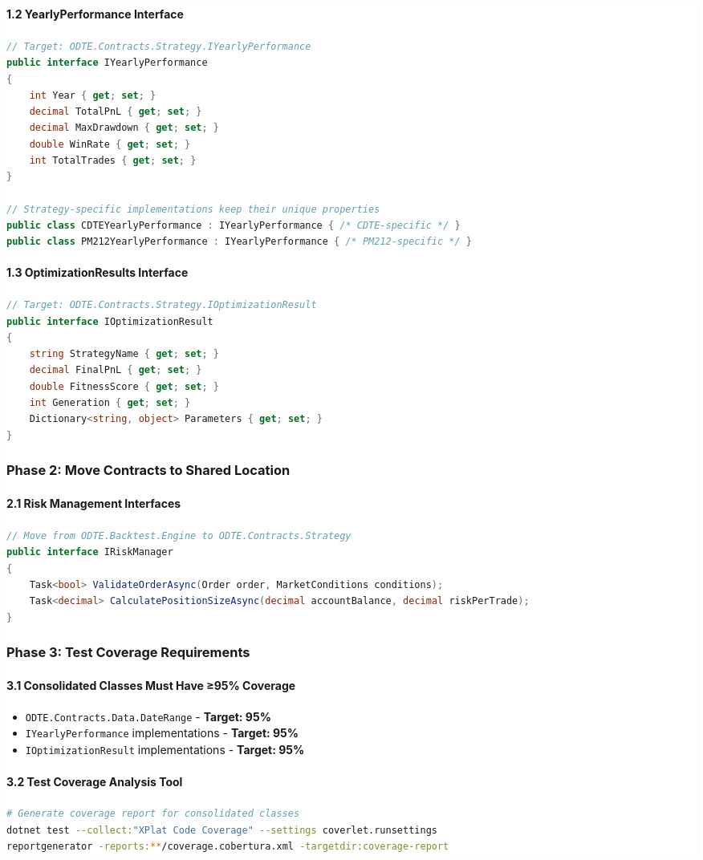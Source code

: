 #### 1.2 YearlyPerformance Interface
```csharp
// Target: ODTE.Contracts.Strategy.IYearlyPerformance
public interface IYearlyPerformance
{
    int Year { get; set; }
    decimal TotalPnL { get; set; }
    decimal MaxDrawdown { get; set; }
    double WinRate { get; set; }
    int TotalTrades { get; set; }
}

// Strategy-specific implementations keep their unique properties
public class CDTEYearlyPerformance : IYearlyPerformance { /* CDTE-specific */ }
public class PM212YearlyPerformance : IYearlyPerformance { /* PM212-specific */ }
```

#### 1.3 OptimizationResults Interface
```csharp
// Target: ODTE.Contracts.Strategy.IOptimizationResult
public interface IOptimizationResult
{
    string StrategyName { get; set; }
    decimal FinalPnL { get; set; }
    double FitnessScore { get; set; }
    int Generation { get; set; }
    Dictionary<string, object> Parameters { get; set; }
}
```

### **Phase 2: Move Contracts to Shared Location**

#### 2.1 Risk Management Interfaces
```csharp
// Move from ODTE.Backtest.Engine to ODTE.Contracts.Strategy
public interface IRiskManager
{
    Task<bool> ValidateOrderAsync(Order order, MarketConditions conditions);
    Task<decimal> CalculatePositionSizeAsync(decimal accountBalance, decimal riskPerTrade);
}
```

### **Phase 3: Test Coverage Requirements**

#### 3.1 Consolidated Classes Must Have ≥95% Coverage
- `ODTE.Contracts.Data.DateRange` - **Target: 95%**
- `IYearlyPerformance` implementations - **Target: 95%**
- `IOptimizationResult` implementations - **Target: 95%**

#### 3.2 Test Coverage Analysis Tool
```bash
# Generate coverage report for consolidated classes
dotnet test --collect:"XPlat Code Coverage" --settings coverlet.runsettings
reportgenerator -reports:**/coverage.cobertura.xml -targetdir:coverage-report
```
